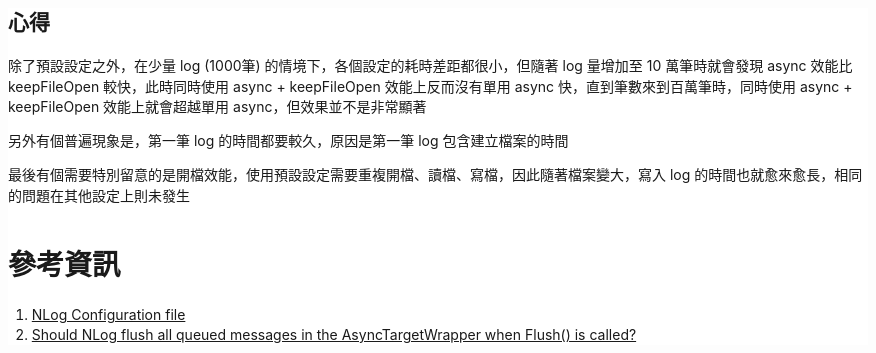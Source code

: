 ## 心得

除了預設設定之外，在少量 log (1000筆) 的情境下，各個設定的耗時差距都很小，但隨著 log 量增加至 10 萬筆時就會發現 async 效能比 keepFileOpen 較快，此時同時使用 async + keepFileOpen 效能上反而沒有單用 async 快，直到筆數來到百萬筆時，同時使用 async + keepFileOpen 效能上就會超越單用 async，但效果並不是非常顯著

另外有個普遍現象是，第一筆 log 的時間都要較久，原因是第一筆 log 包含建立檔案的時間

最後有個需要特別留意的是開檔效能，使用預設設定需要重複開檔、讀檔、寫檔，因此隨著檔案變大，寫入 log 的時間也就愈來愈長，相同的問題在其他設定上則未發生

# 參考資訊

1.  [NLog Configuration file](https://github.com/NLog/NLog/wiki/Configuration-file)
2.  [Should NLog flush all queued messages in the AsyncTargetWrapper when Flush() is called?](https://stackoverflow.com/questions/10492720/should-nlog-flush-all-queued-messages-in-the-asynctargetwrapper-when-flush-is)

